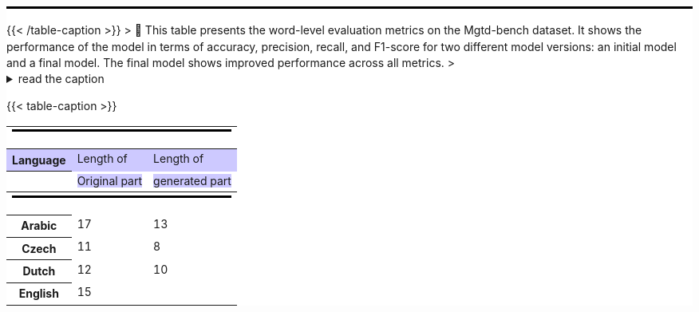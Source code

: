 </tr>
<tr class="ltx_tr" id="S5.T3.1.6.5">
<td class="ltx_td ltx_nopad_l ltx_nopad_r ltx_align_left" colspan="5" id="S5.T3.1.6.5.1"><span class="ltx_rule" style="width:100%;height:2.0pt;background:black;display:inline-block;"> </span></td>
</tr>
</tbody>
</table>{{< /table-caption >}}
> 🔼 This table presents the word-level evaluation metrics on the Mgtd-bench dataset.  It shows the performance of the model in terms of accuracy, precision, recall, and F1-score for two different model versions: an initial model and a final model.  The final model shows improved performance across all metrics.
> <details><summary>read the caption</summary></details>

{{< table-caption >}}
<table class="ltx_tabular ltx_centering ltx_guessed_headers ltx_align_middle" id="S6.T4.1">
<thead class="ltx_thead">
<tr class="ltx_tr" id="S6.T4.1.1.1">
<th class="ltx_td ltx_nopad_l ltx_nopad_r ltx_align_left ltx_th ltx_th_row" colspan="3" id="S6.T4.1.1.1.1"><span class="ltx_rule" style="width:100%;height:2.0pt;background:black;display:inline-block;"> </span></th>
</tr>
</thead>
<tbody class="ltx_tbody">
<tr class="ltx_tr" id="S6.T4.1.2.1" style="background-color:#CDC9FF;">
<th class="ltx_td ltx_align_center ltx_th ltx_th_row" id="S6.T4.1.2.1.1"><span class="ltx_text ltx_font_bold" id="S6.T4.1.2.1.1.1" style="background-color:#CDC9FF;">Language</span></th>
<td class="ltx_td ltx_align_center" id="S6.T4.1.2.1.2"><span class="ltx_text ltx_font_bold" id="S6.T4.1.2.1.2.1" style="background-color:#CDC9FF;">Length of</span></td>
<td class="ltx_td ltx_align_center" id="S6.T4.1.2.1.3"><span class="ltx_text ltx_font_bold" id="S6.T4.1.2.1.3.1" style="background-color:#CDC9FF;">Length of</span></td>
</tr>
<tr class="ltx_tr" id="S6.T4.1.3.2">
<th class="ltx_td ltx_th ltx_th_row" id="S6.T4.1.3.2.1"></th>
<td class="ltx_td ltx_align_center" id="S6.T4.1.3.2.2"><span class="ltx_text ltx_font_bold" id="S6.T4.1.3.2.2.1" style="background-color:#CDC9FF;">Original part</span></td>
<td class="ltx_td ltx_align_center" id="S6.T4.1.3.2.3"><span class="ltx_text ltx_font_bold" id="S6.T4.1.3.2.3.1" style="background-color:#CDC9FF;">generated part</span></td>
</tr>
<tr class="ltx_tr" id="S6.T4.1.4.3">
<th class="ltx_td ltx_nopad_l ltx_nopad_r ltx_align_left ltx_th ltx_th_row" colspan="3" id="S6.T4.1.4.3.1"><span class="ltx_rule" style="width:100%;height:2.0pt;background:black;display:inline-block;"> </span></th>
</tr>
<tr class="ltx_tr" id="S6.T4.1.5.4">
<th class="ltx_td ltx_align_center ltx_th ltx_th_row" id="S6.T4.1.5.4.1">Arabic</th>
<td class="ltx_td ltx_align_center" id="S6.T4.1.5.4.2">17</td>
<td class="ltx_td ltx_align_center" id="S6.T4.1.5.4.3">13</td>
</tr>
<tr class="ltx_tr" id="S6.T4.1.6.5">
<th class="ltx_td ltx_align_center ltx_th ltx_th_row" id="S6.T4.1.6.5.1">Czech</th>
<td class="ltx_td ltx_align_center" id="S6.T4.1.6.5.2">11</td>
<td class="ltx_td ltx_align_center" id="S6.T4.1.6.5.3">8</td>
</tr>
<tr class="ltx_tr" id="S6.T4.1.7.6">
<th class="ltx_td ltx_align_center ltx_th ltx_th_row" id="S6.T4.1.7.6.1">Dutch</th>
<td class="ltx_td ltx_align_center" id="S6.T4.1.7.6.2">12</td>
<td class="ltx_td ltx_align_center" id="S6.T4.1.7.6.3">10</td>
</tr>
<tr class="ltx_tr" id="S6.T4.1.8.7">
<th class="ltx_td ltx_align_center ltx_th ltx_th_row" id="S6.T4.1.8.7.1">English</th>
<td class="ltx_td ltx_align_center" id="S6.T4.1.8.7.2">15</td>